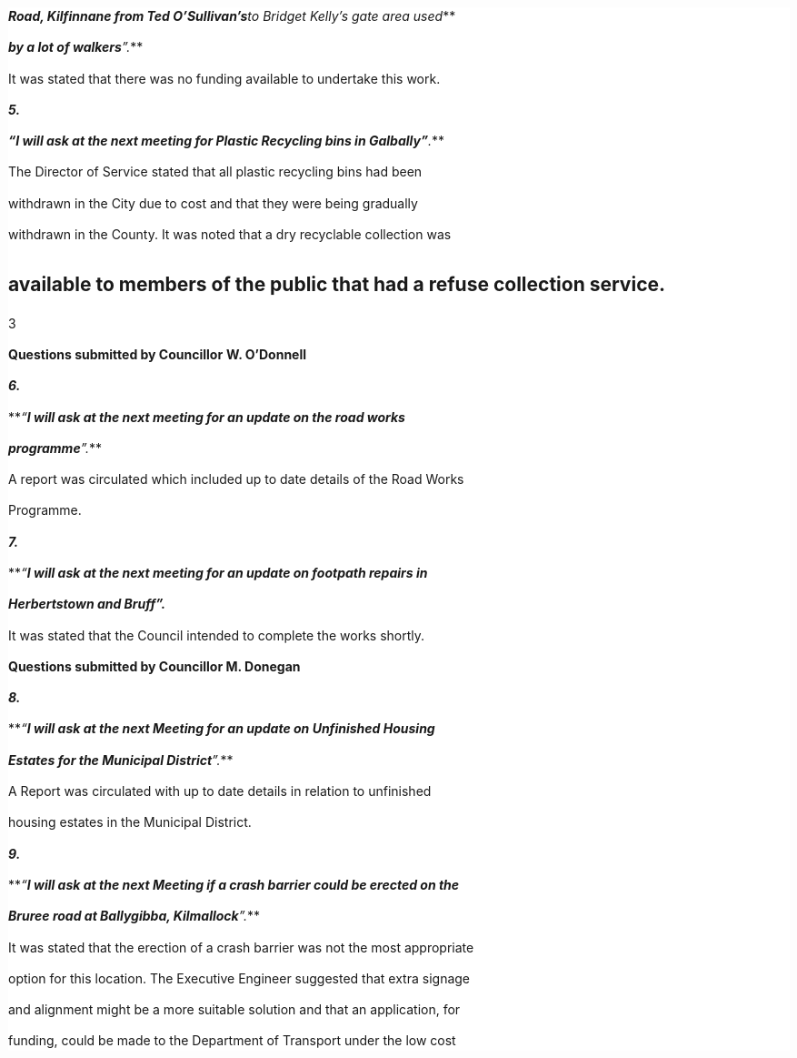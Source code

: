 ***Road, Kilfinnane from Ted O’Sullivan’s**to Bridget Kelly’s gate area used***

***by a lot of walkers**”**.***

It was stated that there was no funding available to undertake this work.

***5.***

***“**I will ask at the next meeting for Plastic Recycling bins in Galbally**”**.***

The Director of Service stated that all plastic recycling bins had been

withdrawn in the City due to cost and that they were being gradually

withdrawn in the County. It was noted that a dry recyclable collection was

available to members of the public that had a refuse collection service.
---
3

**Questions submitted by Councillor** **W. O’Donnell**

***6.***

***“**I will ask at the next meeting for an update on the road works***

***programme**”**.***

A report was circulated which included up to date details of the Road Works

Programme.

***7.***

***“**I will ask at the next meeting for an update on footpath repairs in***

***Herbertstown and Bruff”.***

It was stated that the Council intended to complete the works shortly.

**Questions submitted by Councillor M. Donegan**

***8.***

***“**I will ask at the next Meeting for an update on Unfinished Housing***

***Estates for the Municipal District**”**.***

A Report was circulated with up to date details in relation to unfinished

housing estates in the Municipal District.

***9.***

***“**I will ask at the next Meeting if a crash barrier could be erected on the***

***Bruree road at Ballygibba, Kilmallock**”**.***

It was stated that the erection of a crash barrier was not the most appropriate

option for this location. The Executive Engineer suggested that extra signage

and alignment might be a more suitable solution and that an application, for

funding, could be made to the Department of Transport under the low cost
